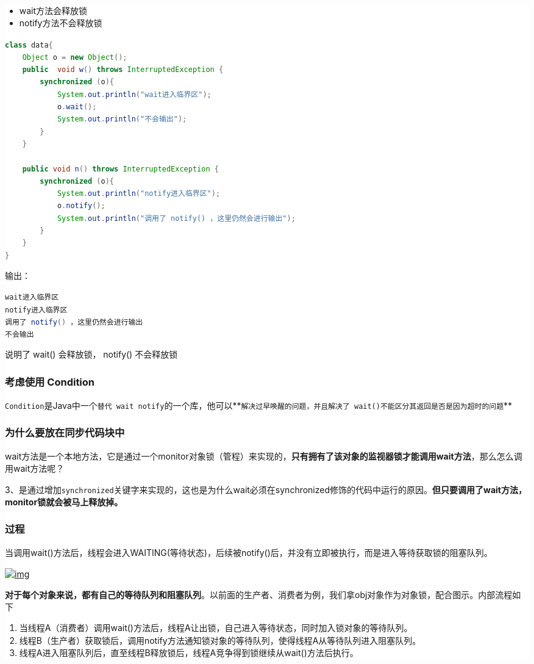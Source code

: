- wait方法会释放锁
- notify方法不会释放锁

```java
class data{
    Object o = new Object();
    public  void w() throws InterruptedException {
        synchronized (o){
            System.out.println("wait进入临界区");
            o.wait();
            System.out.println("不会输出");
        }
    }

    public void n() throws InterruptedException {
        synchronized (o){
            System.out.println("notify进入临界区");
            o.notify();
            System.out.println("调用了 notify() ，这里仍然会进行输出");
        }
    }
}
```

输出：

```java
wait进入临界区
notify进入临界区
调用了 notify() ，这里仍然会进行输出
不会输出
```

说明了 wait() 会释放锁， notify() 不会释放锁

### 考虑使用 Condition

`Condition`是Java中一个`替代 wait notify`的一个库，他可以**`解决过早唤醒的问题，并且解决了 wait()不能区分其返回是否是因为超时的问题`**

### 为什么要放在同步代码块中

wait方法是一个本地方法，它是通过一个monitor对象锁（管程）来实现的，**只有拥有了该对象的监视器锁才能调用wait方法**，那么怎么调用wait方法呢？

3、是通过增加`synchronized`关键字来实现的，这也是为什么wait必须在synchronized修饰的代码中运行的原因。**但只要调用了wait方法，monitor锁就会被马上释放掉。**

### 过程

当调用wait()方法后，线程会进入WAITING(等待状态)，后续被notify()后，并没有立即被执行，而是进入等待获取锁的阻塞队列。

[![img](https://user-gold-cdn.xitu.io/2019/3/21/1699bd8849de15ce?imageView2/0/w/1280/h/960/ignore-error/1)](http://img.wthfeng.com/img/posts/java/thread/java-wait-notify.png)

**对于每个对象来说，都有自己的等待队列和阻塞队列**。以前面的生产者、消费者为例，我们拿obj对象作为对象锁，配合图示。内部流程如下

1. 当线程A（消费者）调用wait()方法后，线程A让出锁，自己进入等待状态，同时加入锁对象的等待队列。
2. 线程B（生产者）获取锁后，调用notify方法通知锁对象的等待队列，使得线程A从等待队列进入阻塞队列。
3. 线程A进入阻塞队列后，直至线程B释放锁后，线程A竞争得到锁继续从wait()方法后执行。
